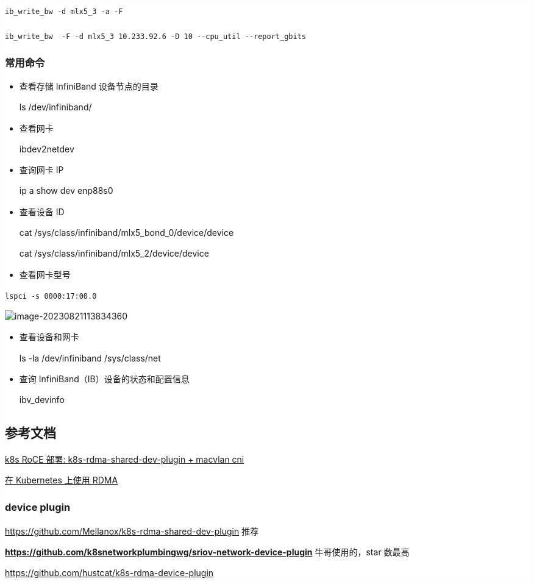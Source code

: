   ```
  ib_write_bw -d mlx5_3 -a -F

  ib_write_bw  -F -d mlx5_3 10.233.92.6 -D 10 --cpu_util --report_gbits
  ```

### 常用命令

- 查看存储 InfiniBand 设备节点的目录

  ls /dev/infiniband/

- 查看网卡

  ibdev2netdev

- 查询网卡 IP

  ip a show dev enp88s0

- 查看设备 ID

  cat /sys/class/infiniband/mlx5_bond_0/device/device

  cat /sys/class/infiniband/mlx5_2/device/device

- 查看网卡型号

`lspci -s 0000:17:00.0`

![image-20230821113834360](https://zhuyaguang-1308110266.cos.ap-shanghai.myqcloud.com/img/image-20230821113834360.png)

- 查看设备和网卡

  ls -la /dev/infiniband /sys/class/net

- 查询 InfiniBand（IB）设备的状态和配置信息

  ibv_devinfo

## 参考文档

[k8s RoCE 部署: k8s-rdma-shared-dev-plugin + macvlan cni](https://blog.csdn.net/sunshuying1010/article/details/124951208)

[在 Kubernetes 上使用 RDMA](https://developer.aliyun.com/article/664961)

### device plugin

https://github.com/Mellanox/k8s-rdma-shared-dev-plugin 推荐

**https://github.com/k8snetworkplumbingwg/sriov-network-device-plugin** 牛哥使用的，star 数最高

https://github.com/hustcat/k8s-rdma-device-plugin
